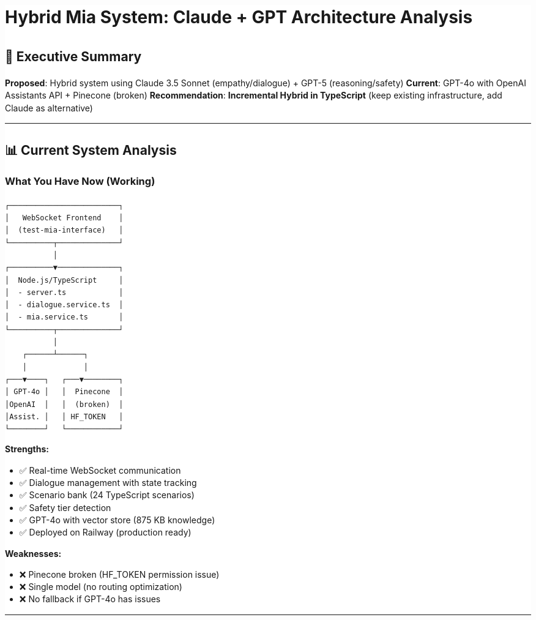 # Hybrid Mia System: Claude + GPT Architecture Analysis

## 🎯 Executive Summary

**Proposed**: Hybrid system using Claude 3.5 Sonnet (empathy/dialogue) + GPT-5 (reasoning/safety)
**Current**: GPT-4o with OpenAI Assistants API + Pinecone (broken)
**Recommendation**: **Incremental Hybrid in TypeScript** (keep existing infrastructure, add Claude as alternative)

---

## 📊 Current System Analysis

### What You Have Now (Working)

```
┌─────────────────────────┐
│   WebSocket Frontend    │
│  (test-mia-interface)   │
└──────────┬──────────────┘
           │
┌──────────▼──────────────┐
│  Node.js/TypeScript     │
│  - server.ts            │
│  - dialogue.service.ts  │
│  - mia.service.ts       │
└──────────┬──────────────┘
           │
    ┌──────┴──────┐
    │             │
┌───▼────┐   ┌───▼────────┐
│ GPT-4o │   │  Pinecone  │
│OpenAI  │   │  (broken)  │
│Assist. │   │ HF_TOKEN   │
└────────┘   └────────────┘
```

**Strengths:**
- ✅ Real-time WebSocket communication
- ✅ Dialogue management with state tracking
- ✅ Scenario bank (24 TypeScript scenarios)
- ✅ Safety tier detection
- ✅ GPT-4o with vector store (875 KB knowledge)
- ✅ Deployed on Railway (production ready)

**Weaknesses:**
- ❌ Pinecone broken (HF_TOKEN permission issue)
- ❌ Single model (no routing optimization)
- ❌ No fallback if GPT-4o has issues

---
